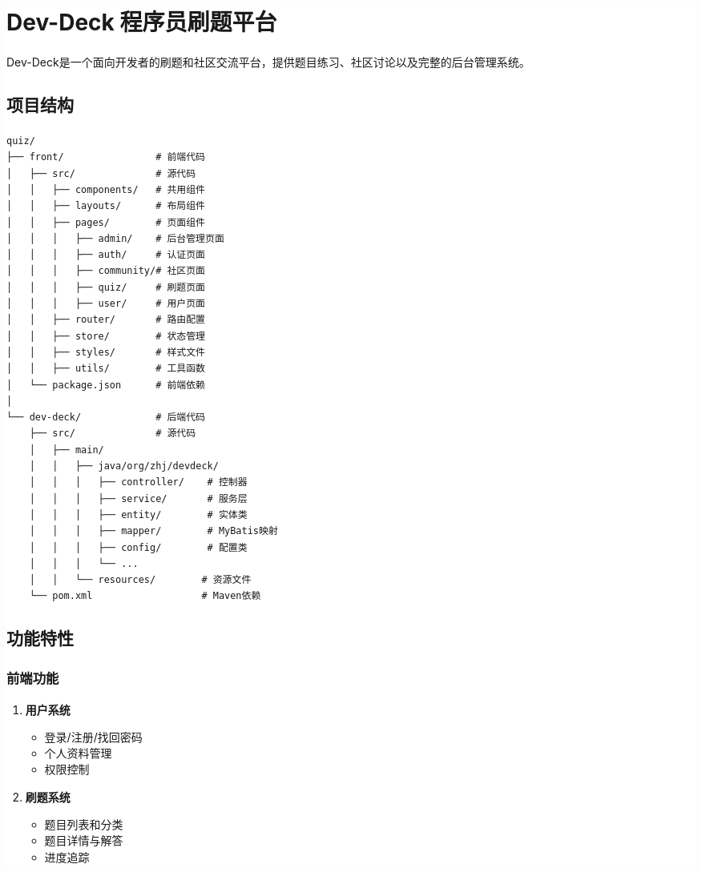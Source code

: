 # Dev-Deck 程序员刷题平台

Dev-Deck是一个面向开发者的刷题和社区交流平台，提供题目练习、社区讨论以及完整的后台管理系统。

## 项目结构

```
quiz/
├── front/                # 前端代码
│   ├── src/              # 源代码
│   │   ├── components/   # 共用组件
│   │   ├── layouts/      # 布局组件
│   │   ├── pages/        # 页面组件
│   │   │   ├── admin/    # 后台管理页面
│   │   │   ├── auth/     # 认证页面
│   │   │   ├── community/# 社区页面
│   │   │   ├── quiz/     # 刷题页面
│   │   │   ├── user/     # 用户页面
│   │   ├── router/       # 路由配置
│   │   ├── store/        # 状态管理
│   │   ├── styles/       # 样式文件
│   │   ├── utils/        # 工具函数
│   └── package.json      # 前端依赖
│
└── dev-deck/             # 后端代码
    ├── src/              # 源代码
    │   ├── main/
    │   │   ├── java/org/zhj/devdeck/
    │   │   │   ├── controller/    # 控制器
    │   │   │   ├── service/       # 服务层
    │   │   │   ├── entity/        # 实体类
    │   │   │   ├── mapper/        # MyBatis映射
    │   │   │   ├── config/        # 配置类
    │   │   │   └── ...
    │   │   └── resources/        # 资源文件
    └── pom.xml                   # Maven依赖
```

## 功能特性

### 前端功能

1. **用户系统**
   - 登录/注册/找回密码
   - 个人资料管理
   - 权限控制

2. **刷题系统**
   - 题目列表和分类
   - 题目详情与解答
   - 进度追踪

